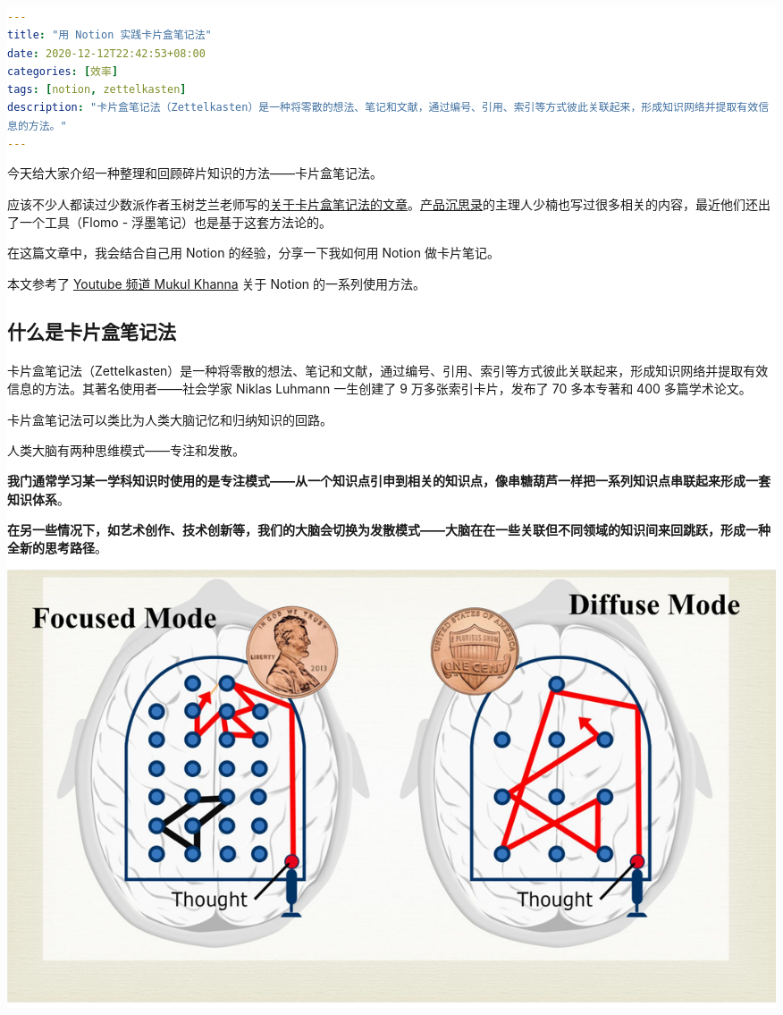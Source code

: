 ```yaml
---
title: "用 Notion 实践卡片盒笔记法"
date: 2020-12-12T22:42:53+08:00
categories: [效率]
tags: [notion, zettelkasten]
description: "卡片盒笔记法（Zettelkasten）是一种将零散的想法、笔记和文献，通过编号、引用、索引等方式彼此关联起来，形成知识网络并提取有效信息的方法。"
---
```


今天给大家介绍一种整理和回顾碎片知识的方法——卡片盒笔记法。

应该不少人都读过少数派作者玉树芝兰老师写的[关于卡片盒笔记法的文章](https://sspai.com/post/59109)。[产品沉思录](https://pmthinking.com/)的主理人少楠也写过很多相关的内容，最近他们还出了一个工具（Flomo - 浮墨笔记）也是基于这套方法论的。

在这篇文章中，我会结合自己用 Notion 的经验，分享一下我如何用 Notion 做卡片笔记。

本文参考了 [Youtube 频道 Mukul Khanna](https://www.youtube.com/channel/UC66w1T4oMv66Jn1LR5CW2yg) 关于 Notion 的一系列使用方法。

## 什么是卡片盒笔记法

卡片盒笔记法（Zettelkasten）是一种将零散的想法、笔记和文献，通过编号、引用、索引等方式彼此关联起来，形成知识网络并提取有效信息的方法。其著名使用者——社会学家 Niklas Luhmann 一生创建了 9 万多张索引卡片，发布了 70 多本专著和 400 多篇学术论文。

卡片盒笔记法可以类比为人类大脑记忆和归纳知识的回路。

人类大脑有两种思维模式——专注和发散。

**我门通常学习某一学科知识时使用的是专注模式——从一个知识点引申到相关的知识点，像串糖葫芦一样把一系列知识点串联起来形成一套知识体系**。

**在另一些情况下，如艺术创作、技术创新等，我们的大脑会切换为发散模式——大脑在在一些关联但不同领域的知识间来回跳跃，形成一种全新的思考路径**。

![](/images/notion-zenttle/1.jpeg)
